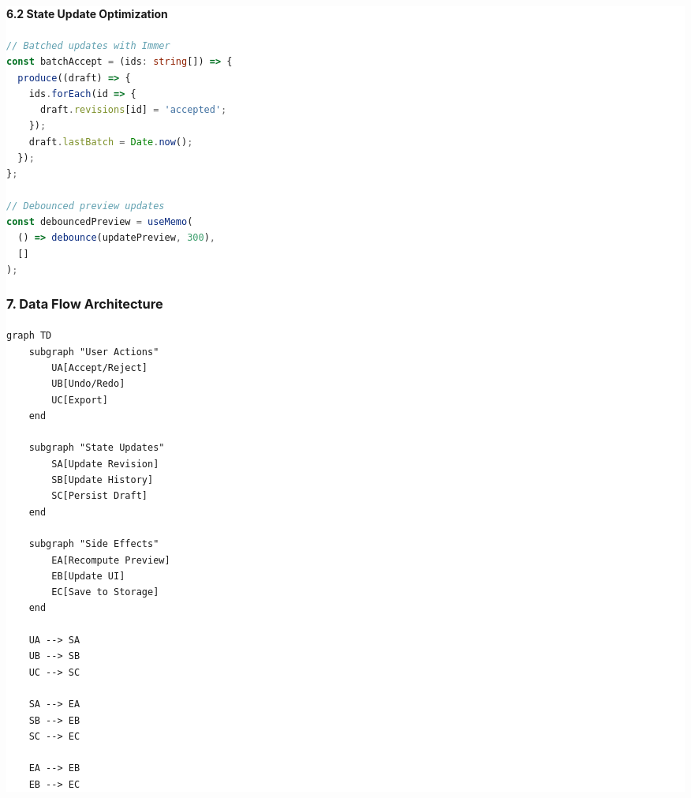 #### 6.2 State Update Optimization

```typescript
// Batched updates with Immer
const batchAccept = (ids: string[]) => {
  produce((draft) => {
    ids.forEach(id => {
      draft.revisions[id] = 'accepted';
    });
    draft.lastBatch = Date.now();
  });
};

// Debounced preview updates
const debouncedPreview = useMemo(
  () => debounce(updatePreview, 300),
  []
);
```

### 7. Data Flow Architecture

```mermaid
graph TD
    subgraph "User Actions"
        UA[Accept/Reject]
        UB[Undo/Redo]
        UC[Export]
    end
    
    subgraph "State Updates"
        SA[Update Revision]
        SB[Update History]
        SC[Persist Draft]
    end
    
    subgraph "Side Effects"
        EA[Recompute Preview]
        EB[Update UI]
        EC[Save to Storage]
    end
    
    UA --> SA
    UB --> SB
    UC --> SC
    
    SA --> EA
    SB --> EB
    SC --> EC
    
    EA --> EB
    EB --> EC
```
